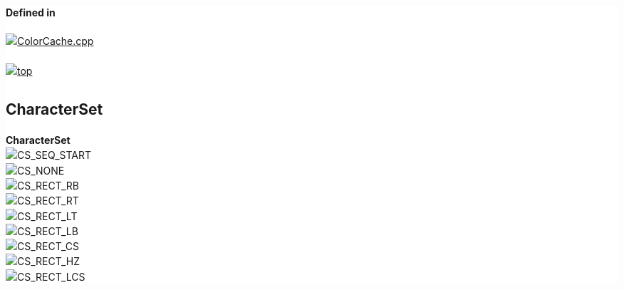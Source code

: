 <a id="defined-in"></a>
<h4>Defined in</h4>
<span class="icon-list-item"><a href="https://github.com/CharlesCarley/HackComputer/blob/master/Source/Utils/UserInterface/ColorCache.cpp#L26" class="icon-list-item"><img src="../images/file.svg" class="icon-list-item"/><span class="icon-list-item">ColorCache.cpp</span>
</a>
</span>
<br/>
<br/>
<span class="icon-list-item"><a href="#ui" class="icon-list-item"><img src="../images/jumpToTop.svg" class="icon-list-item"/><span class="icon-list-item">top</span>
</a>
</span>
<a id="characterset"></a>
<h2>CharacterSet</h2>
<span class="bold-text"><b>CharacterSet</b></span>
<br/>
<a id="cs_seq_start"></a>
<div class="paragraph">
<span class="paragraph"><img src="../images/enum.svg"/><span class="inline-text">CS_SEQ_START</span>
</span>
</div>
<a id="cs_none"></a>
<div class="paragraph">
<span class="paragraph"><img src="../images/enum.svg"/><span class="inline-text">CS_NONE</span>
</span>
</div>
<a id="cs_rect_rb"></a>
<div class="paragraph">
<span class="paragraph"><img src="../images/enum.svg"/><span class="inline-text">CS_RECT_RB</span>
</span>
</div>
<a id="cs_rect_rt"></a>
<div class="paragraph">
<span class="paragraph"><img src="../images/enum.svg"/><span class="inline-text">CS_RECT_RT</span>
</span>
</div>
<a id="cs_rect_lt"></a>
<div class="paragraph">
<span class="paragraph"><img src="../images/enum.svg"/><span class="inline-text">CS_RECT_LT</span>
</span>
</div>
<a id="cs_rect_lb"></a>
<div class="paragraph">
<span class="paragraph"><img src="../images/enum.svg"/><span class="inline-text">CS_RECT_LB</span>
</span>
</div>
<a id="cs_rect_cs"></a>
<div class="paragraph">
<span class="paragraph"><img src="../images/enum.svg"/><span class="inline-text">CS_RECT_CS</span>
</span>
</div>
<a id="cs_rect_hz"></a>
<div class="paragraph">
<span class="paragraph"><img src="../images/enum.svg"/><span class="inline-text">CS_RECT_HZ</span>
</span>
</div>
<a id="cs_rect_lcs"></a>
<div class="paragraph">
<span class="paragraph"><img src="../images/enum.svg"/><span class="inline-text">CS_RECT_LCS</span>